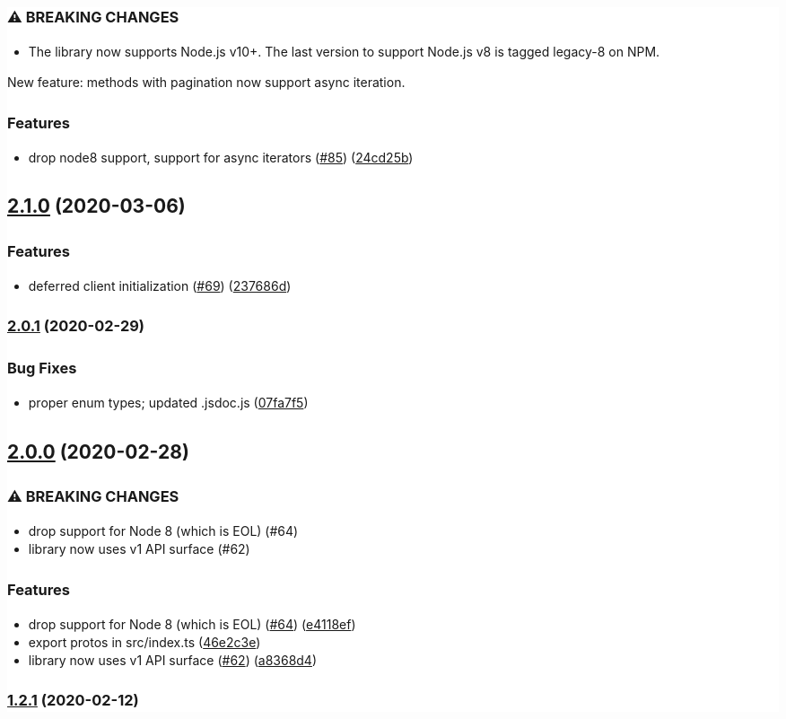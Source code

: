 ### ⚠ BREAKING CHANGES

* The library now supports Node.js v10+. The last version to support Node.js v8 is tagged legacy-8 on NPM.

New feature: methods with pagination now support async iteration.

### Features

* drop node8 support, support for async iterators ([#85](https://www.github.com/googleapis/nodejs-secret-manager/issues/85)) ([24cd25b](https://www.github.com/googleapis/nodejs-secret-manager/commit/24cd25b04c94e2058489db6cf06ba74a14770b0f))

## [2.1.0](https://www.github.com/googleapis/nodejs-secret-manager/compare/v2.0.1...v2.1.0) (2020-03-06)


### Features

* deferred client initialization ([#69](https://www.github.com/googleapis/nodejs-secret-manager/issues/69)) ([237686d](https://www.github.com/googleapis/nodejs-secret-manager/commit/237686de31ce0ce653a87684b186f677733fef4a))

### [2.0.1](https://www.github.com/googleapis/nodejs-secret-manager/compare/v2.0.0...v2.0.1) (2020-02-29)


### Bug Fixes

* proper enum types; updated .jsdoc.js ([07fa7f5](https://www.github.com/googleapis/nodejs-secret-manager/commit/07fa7f53de6cee632df7ed53931b707694695b7e))

## [2.0.0](https://www.github.com/googleapis/nodejs-secret-manager/compare/v1.2.1...v2.0.0) (2020-02-28)


### ⚠ BREAKING CHANGES

* drop support for Node 8 (which is EOL) (#64)
* library now uses v1 API surface (#62)

### Features

* drop support for Node 8 (which is EOL) ([#64](https://www.github.com/googleapis/nodejs-secret-manager/issues/64)) ([e4118ef](https://www.github.com/googleapis/nodejs-secret-manager/commit/e4118ef699ff63e005f65b154fb2b3a379e3cfd1))
* export protos in src/index.ts ([46e2c3e](https://www.github.com/googleapis/nodejs-secret-manager/commit/46e2c3e5b598dbd3eefeec859f52fffa32bdf63c))
* library now uses v1 API surface ([#62](https://www.github.com/googleapis/nodejs-secret-manager/issues/62)) ([a8368d4](https://www.github.com/googleapis/nodejs-secret-manager/commit/a8368d465c8577f708d3185d60c26b7e652befbe))

### [1.2.1](https://www.github.com/googleapis/nodejs-secret-manager/compare/v1.2.0...v1.2.1) (2020-02-12)
